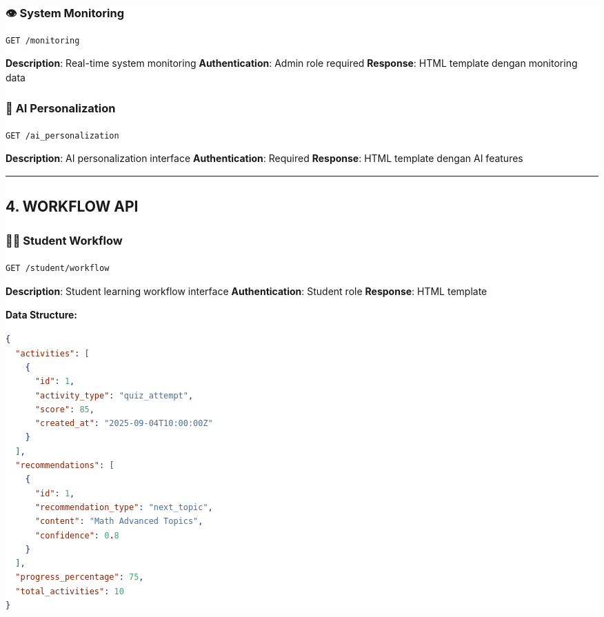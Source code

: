 ### 👁️ **System Monitoring**

```http
GET /monitoring
```

**Description**: Real-time system monitoring
**Authentication**: Admin role required
**Response**: HTML template dengan monitoring data

### 🤖 **AI Personalization**

```http
GET /ai_personalization
```

**Description**: AI personalization interface
**Authentication**: Required
**Response**: HTML template dengan AI features

---

## 4. **WORKFLOW API**

### 👨‍🎓 **Student Workflow**

```http
GET /student/workflow
```

**Description**: Student learning workflow interface
**Authentication**: Student role
**Response**: HTML template

**Data Structure:**

```json
{
  "activities": [
    {
      "id": 1,
      "activity_type": "quiz_attempt",
      "score": 85,
      "created_at": "2025-09-04T10:00:00Z"
    }
  ],
  "recommendations": [
    {
      "id": 1,
      "recommendation_type": "next_topic",
      "content": "Math Advanced Topics",
      "confidence": 0.8
    }
  ],
  "progress_percentage": 75,
  "total_activities": 10
}
```
